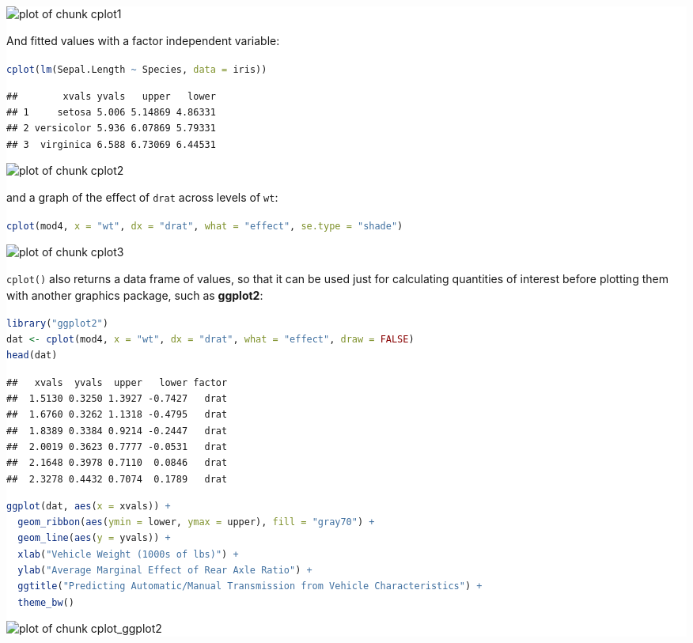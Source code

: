 ![plot of chunk cplot1](https://i.imgur.com/U76Y9qF.png)

And fitted values with a factor independent variable:


```r
cplot(lm(Sepal.Length ~ Species, data = iris))
```

```
##        xvals yvals   upper   lower
## 1     setosa 5.006 5.14869 4.86331
## 2 versicolor 5.936 6.07869 5.79331
## 3  virginica 6.588 6.73069 6.44531
```

![plot of chunk cplot2](https://i.imgur.com/fqJfjlV.png)

and a graph of the effect of `drat` across levels of `wt`:


```r
cplot(mod4, x = "wt", dx = "drat", what = "effect", se.type = "shade")
```

![plot of chunk cplot3](https://i.imgur.com/RGzBC6O.png)

`cplot()` also returns a data frame of values, so that it can be used just for calculating quantities of interest before plotting them with another graphics package, such as **ggplot2**:


```r
library("ggplot2")
dat <- cplot(mod4, x = "wt", dx = "drat", what = "effect", draw = FALSE)
head(dat)
```

```
##   xvals  yvals  upper   lower factor
##  1.5130 0.3250 1.3927 -0.7427   drat
##  1.6760 0.3262 1.1318 -0.4795   drat
##  1.8389 0.3384 0.9214 -0.2447   drat
##  2.0019 0.3623 0.7777 -0.0531   drat
##  2.1648 0.3978 0.7110  0.0846   drat
##  2.3278 0.4432 0.7074  0.1789   drat
```

```r
ggplot(dat, aes(x = xvals)) +
  geom_ribbon(aes(ymin = lower, ymax = upper), fill = "gray70") +
  geom_line(aes(y = yvals)) +
  xlab("Vehicle Weight (1000s of lbs)") +
  ylab("Average Marginal Effect of Rear Axle Ratio") +
  ggtitle("Predicting Automatic/Manual Transmission from Vehicle Characteristics") +
  theme_bw()
```

![plot of chunk cplot_ggplot2](https://i.imgur.com/1jJJsnC.png)
